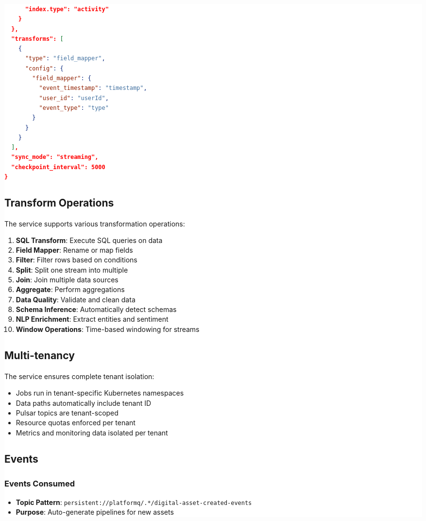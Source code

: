 ```json
      "index.type": "activity"
    }
  },
  "transforms": [
    {
      "type": "field_mapper",
      "config": {
        "field_mapper": {
          "event_timestamp": "timestamp",
          "user_id": "userId",
          "event_type": "type"
        }
      }
    }
  ],
  "sync_mode": "streaming",
  "checkpoint_interval": 5000
}
```

## Transform Operations

The service supports various transformation operations:

1. **SQL Transform**: Execute SQL queries on data
2. **Field Mapper**: Rename or map fields
3. **Filter**: Filter rows based on conditions
4. **Split**: Split one stream into multiple
5. **Join**: Join multiple data sources
6. **Aggregate**: Perform aggregations
7. **Data Quality**: Validate and clean data
8. **Schema Inference**: Automatically detect schemas
9. **NLP Enrichment**: Extract entities and sentiment
10. **Window Operations**: Time-based windowing for streams

## Multi-tenancy

The service ensures complete tenant isolation:

- Jobs run in tenant-specific Kubernetes namespaces
- Data paths automatically include tenant ID
- Pulsar topics are tenant-scoped
- Resource quotas enforced per tenant
- Metrics and monitoring data isolated per tenant

## Events

### Events Consumed

- **Topic Pattern**: `persistent://platformq/.*/digital-asset-created-events`
- **Purpose**: Auto-generate pipelines for new assets
